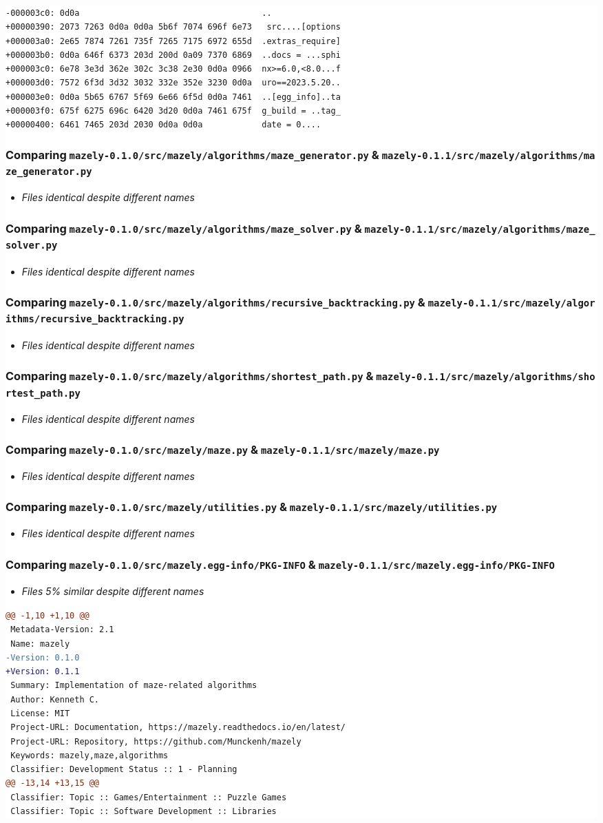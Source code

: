 ```
-000003c0: 0d0a                                     ..
+00000390: 2073 7263 0d0a 0d0a 5b6f 7074 696f 6e73   src....[options
+000003a0: 2e65 7874 7261 735f 7265 7175 6972 655d  .extras_require]
+000003b0: 0d0a 646f 6373 203d 200d 0a09 7370 6869  ..docs = ...sphi
+000003c0: 6e78 3e3d 362e 302c 3c38 2e30 0d0a 0966  nx>=6.0,<8.0...f
+000003d0: 7572 6f3d 3d32 3032 332e 352e 3230 0d0a  uro==2023.5.20..
+000003e0: 0d0a 5b65 6767 5f69 6e66 6f5d 0d0a 7461  ..[egg_info]..ta
+000003f0: 675f 6275 696c 6420 3d20 0d0a 7461 675f  g_build = ..tag_
+00000400: 6461 7465 203d 2030 0d0a 0d0a            date = 0....
```

### Comparing `mazely-0.1.0/src/mazely/algorithms/maze_generator.py` & `mazely-0.1.1/src/mazely/algorithms/maze_generator.py`

 * *Files identical despite different names*

### Comparing `mazely-0.1.0/src/mazely/algorithms/maze_solver.py` & `mazely-0.1.1/src/mazely/algorithms/maze_solver.py`

 * *Files identical despite different names*

### Comparing `mazely-0.1.0/src/mazely/algorithms/recursive_backtracking.py` & `mazely-0.1.1/src/mazely/algorithms/recursive_backtracking.py`

 * *Files identical despite different names*

### Comparing `mazely-0.1.0/src/mazely/algorithms/shortest_path.py` & `mazely-0.1.1/src/mazely/algorithms/shortest_path.py`

 * *Files identical despite different names*

### Comparing `mazely-0.1.0/src/mazely/maze.py` & `mazely-0.1.1/src/mazely/maze.py`

 * *Files identical despite different names*

### Comparing `mazely-0.1.0/src/mazely/utilities.py` & `mazely-0.1.1/src/mazely/utilities.py`

 * *Files identical despite different names*

### Comparing `mazely-0.1.0/src/mazely.egg-info/PKG-INFO` & `mazely-0.1.1/src/mazely.egg-info/PKG-INFO`

 * *Files 5% similar despite different names*

```diff
@@ -1,10 +1,10 @@
 Metadata-Version: 2.1
 Name: mazely
-Version: 0.1.0
+Version: 0.1.1
 Summary: Implementation of maze-related algorithms
 Author: Kenneth C.
 License: MIT
 Project-URL: Documentation, https://mazely.readthedocs.io/en/latest/
 Project-URL: Repository, https://github.com/Munckenh/mazely
 Keywords: mazely,maze,algorithms
 Classifier: Development Status :: 1 - Planning
@@ -13,14 +13,15 @@
 Classifier: Topic :: Games/Entertainment :: Puzzle Games
 Classifier: Topic :: Software Development :: Libraries
```